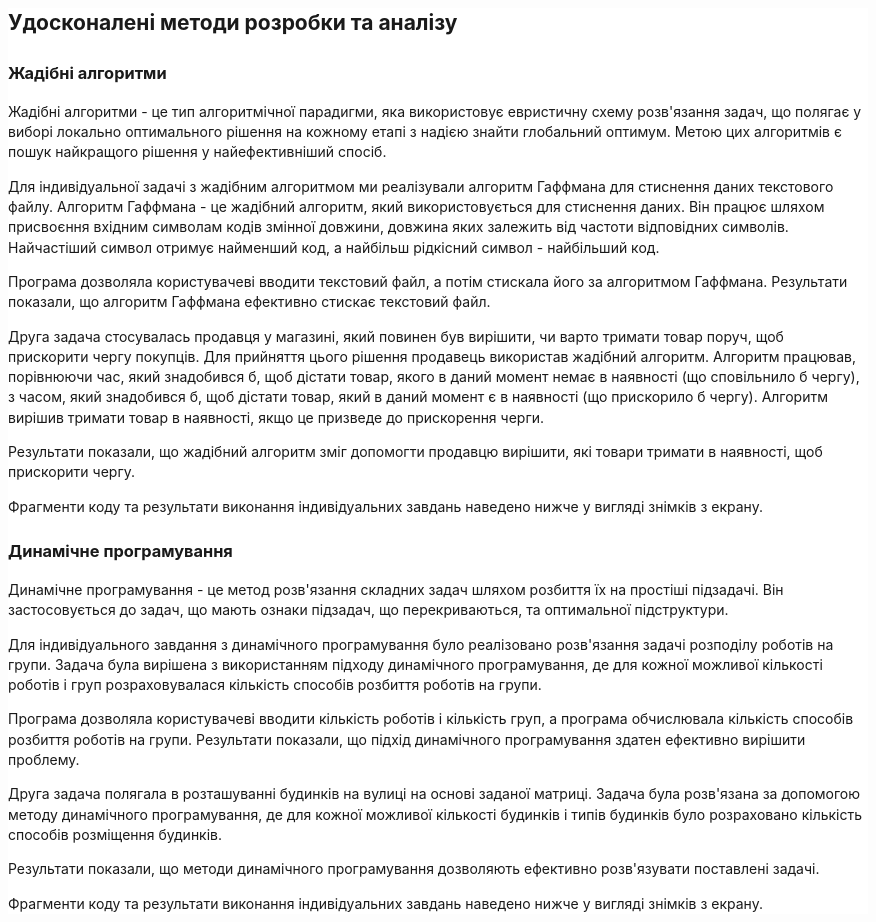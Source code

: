 ## Удосконалені методи розробки та аналізу

### Жадібні алгоритми

Жадібні алгоритми - це тип алгоритмічної парадигми, яка використовує евристичну схему розв'язання задач, що полягає у виборі локально оптимального рішення на кожному етапі з надією знайти глобальний оптимум. Метою цих алгоритмів є пошук найкращого рішення у найефективніший спосіб.

Для індивідуальної задачі з жадібним алгоритмом ми реалізували алгоритм Гаффмана для стиснення даних текстового файлу. Алгоритм Гаффмана - це жадібний алгоритм, який використовується для стиснення даних. Він працює шляхом присвоєння вхідним символам кодів змінної довжини, довжина яких залежить від частоти відповідних символів. Найчастіший символ отримує найменший код, а найбільш рідкісний символ - найбільший код.

Програма дозволяла користувачеві вводити текстовий файл, а потім стискала його за алгоритмом Гаффмана. Результати показали, що алгоритм Гаффмана ефективно стискає текстовий файл.

Друга задача стосувалась продавця у магазині, який повинен був вирішити, чи варто тримати товар поруч, щоб прискорити чергу покупців. Для прийняття цього рішення продавець використав жадібний алгоритм. Алгоритм працював, порівнюючи час, який знадобився б, щоб дістати товар, якого в даний момент немає в наявності (що сповільнило б чергу), з часом, який знадобився б, щоб дістати товар, який в даний момент є в наявності (що прискорило б чергу). Алгоритм вирішив тримати товар в наявності, якщо це призведе до прискорення черги.

Результати показали, що жадібний алгоритм зміг допомогти продавцю вирішити, які товари тримати в наявності, щоб прискорити чергу.

Фрагменти коду та результати виконання індивідуальних завдань наведено нижче у вигляді знімків з екрану.

### Динамічне програмування

Динамічне програмування - це метод розв'язання складних задач шляхом розбиття їх на простіші підзадачі. Він застосовується до задач, що мають ознаки підзадач, що перекриваються, та оптимальної підструктури.

Для індивідуального завдання з динамічного програмування було реалізовано розв'язання задачі розподілу роботів на групи. Задача була вирішена з використанням підходу динамічного програмування, де для кожної можливої кількості роботів і груп розраховувалася кількість способів розбиття роботів на групи.

Програма дозволяла користувачеві вводити кількість роботів і кількість груп, а програма обчислювала кількість способів розбиття роботів на групи. Результати показали, що підхід динамічного програмування здатен ефективно вирішити проблему.

Друга задача полягала в розташуванні будинків на вулиці на основі заданої матриці. Задача була розв'язана за допомогою методу динамічного програмування, де для кожної можливої кількості будинків і типів будинків було розраховано кількість способів розміщення будинків.

Результати показали, що методи динамічного програмування дозволяють ефективно розв'язувати поставлені задачі.

Фрагменти коду та результати виконання індивідуальних завдань наведено нижче у вигляді знімків з екрану.
